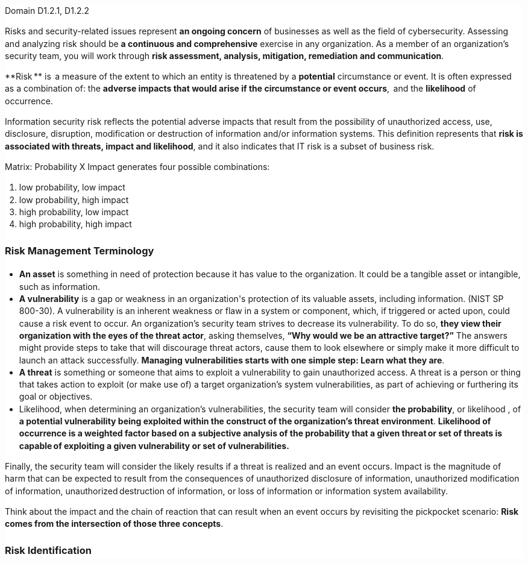 Domain D1.2.1, D1.2.2

Risks and security-related issues represent **an ongoing concern** of businesses as well as the field of cybersecurity. Assessing and analyzing risk should be **a continuous and comprehensive** exercise in any organization. As a member of an organization’s security team, you will work through **risk assessment, analysis, mitigation, remediation and communication**.

**Risk ** is  a measure of the extent to which an entity is threatened by a **potential** circumstance or event. It is often expressed as a combination of:
    the **adverse impacts that would arise if the circumstance or event occurs**,  and 
    the **likelihood** of occurrence. 

Information security risk reflects the potential adverse impacts that result from the possibility of unauthorized access, use, disclosure, disruption, modification or destruction of information and/or information systems. This definition represents that **risk is associated with threats, impact and likelihood**, and it also indicates that IT risk is a subset of business risk. 

Matrix: Probability X Impact generates four possible combinations:

1. low probability, low impact
2. low probability, high impact
3. high probability, low impact
4. high probability, high impact

### Risk Management Terminology

* **An asset** is something in need of protection because it has value to the organization. It could be a tangible asset or intangible, such as information.
* **A vulnerability** is a gap or weakness in an organization's protection of its valuable assets, including information. (NIST SP 800-30). A vulnerability is an inherent weakness or flaw in a system or component, which, if triggered or acted upon, could cause a risk event to occur. An organization’s security team strives to decrease its vulnerability. To do so, **they view their organization with the eyes of the threat actor**, asking themselves, **“Why would we be an attractive target?”** The answers might provide steps to take that will discourage threat actors, cause them to look elsewhere or simply make it more difficult to launch an attack successfully. **Managing vulnerabilities starts with one simple step: Learn what they are**.
* **A threat** is something or someone that aims to exploit a vulnerability to gain unauthorized access. A threat is a person or thing that takes action to exploit (or make use of) a target organization’s system vulnerabilities, as part of achieving or furthering its goal or objectives.
* Likelihood, when determining an organization’s vulnerabilities, the security team will consider **the probability**, or likelihood , of **a potential vulnerability being exploited within the construct of the organization’s threat environment**. **Likelihood of occurrence is a weighted factor based on a subjective analysis of the probability that a given threat or set of threats is capable of exploiting a given vulnerability or set of vulnerabilities.**

Finally, the security team will consider the likely results if a threat is realized and an event occurs. Impact is the magnitude of harm that can be expected to result from the consequences of unauthorized disclosure of information, unauthorized modification of information, unauthorized destruction of information, or loss of information or information system availability.

Think about the impact and the chain of reaction that can result when an event occurs by revisiting the pickpocket scenario: **Risk comes from the intersection of those three concepts**.

### Risk Identification

